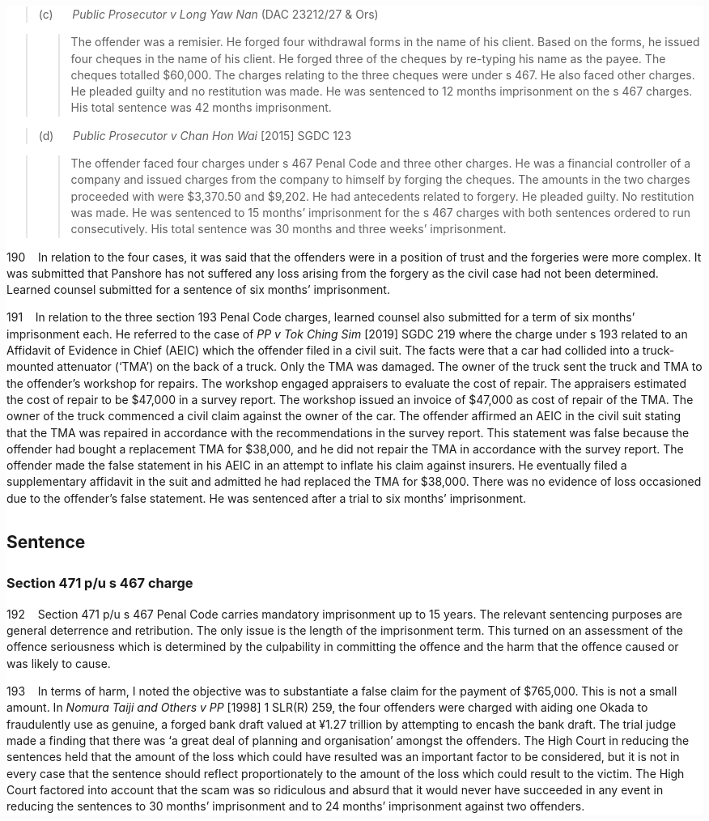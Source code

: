> (c)      _Public Prosecutor v Long Yaw Nan_ (DAC 23212/27 & Ors)

>> The offender was a remisier. He forged four withdrawal forms in the name of his client. Based on the forms, he issued four cheques in the name of his client. He forged three of the cheques by re-typing his name as the payee. The cheques totalled $60,000. The charges relating to the three cheques were under s 467. He also faced other charges. He pleaded guilty and no restitution was made. He was sentenced to 12 months imprisonment on the s 467 charges. His total sentence was 42 months imprisonment.

> (d)      _Public Prosecutor v Chan Hon Wai_ <span class="citation">\[2015\] SGDC 123</span>

>> The offender faced four charges under s 467 Penal Code and three other charges. He was a financial controller of a company and issued charges from the company to himself by forging the cheques. The amounts in the two charges proceeded with were $3,370.50 and $9,202. He had antecedents related to forgery. He pleaded guilty. No restitution was made. He was sentenced to 15 months’ imprisonment for the s 467 charges with both sentences ordered to run consecutively. His total sentence was 30 months and three weeks’ imprisonment.

190    In relation to the four cases, it was said that the offenders were in a position of trust and the forgeries were more complex. It was submitted that Panshore has not suffered any loss arising from the forgery as the civil case had not been determined. Learned counsel submitted for a sentence of six months’ imprisonment.

191    In relation to the three section 193 Penal Code charges, learned counsel also submitted for a term of six months’ imprisonment each. He referred to the case of _PP v Tok Ching Sim_ <span class="citation">\[2019\] SGDC 219</span> where the charge under s 193 related to an Affidavit of Evidence in Chief (AEIC) which the offender filed in a civil suit. The facts were that a car had collided into a truck-mounted attenuator (‘TMA’) on the back of a truck. Only the TMA was damaged. The owner of the truck sent the truck and TMA to the offender’s workshop for repairs. The workshop engaged appraisers to evaluate the cost of repair. The appraisers estimated the cost of repair to be $47,000 in a survey report. The workshop issued an invoice of $47,000 as cost of repair of the TMA. The owner of the truck commenced a civil claim against the owner of the car. The offender affirmed an AEIC in the civil suit stating that the TMA was repaired in accordance with the recommendations in the survey report. This statement was false because the offender had bought a replacement TMA for $38,000, and he did not repair the TMA in accordance with the survey report. The offender made the false statement in his AEIC in an attempt to inflate his claim against insurers. He eventually filed a supplementary affidavit in the suit and admitted he had replaced the TMA for $38,000. There was no evidence of loss occasioned due to the offender’s false statement. He was sentenced after a trial to six months’ imprisonment.

## Sentence

### Section 471 p/u s 467 charge

192    Section 471 p/u s 467 Penal Code carries mandatory imprisonment up to 15 years. The relevant sentencing purposes are general deterrence and retribution. The only issue is the length of the imprisonment term. This turned on an assessment of the offence seriousness which is determined by the culpability in committing the offence and the harm that the offence caused or was likely to cause.

193    In terms of harm, I noted the objective was to substantiate a false claim for the payment of $765,000. This is not a small amount. In _Nomura Taiji and Others v PP_ <span class="citation">\[1998\] 1 SLR(R) 259</span>, the four offenders were charged with aiding one Okada to fraudulently use as genuine, a forged bank draft valued at ¥1.27 trillion by attempting to encash the bank draft. The trial judge made a finding that there was ‘a great deal of planning and organisation’ amongst the offenders. The High Court in reducing the sentences held that the amount of the loss which could have resulted was an important factor to be considered, but it is not in every case that the sentence should reflect proportionately to the amount of the loss which could result to the victim. The High Court factored into account that the scam was so ridiculous and absurd that it would never have succeeded in any event in reducing the sentences to 30 months’ imprisonment and to 24 months’ imprisonment against two offenders.


[^1]: NE 8 January 2020, pg 69 at lines 5-22
[^2]: NE 5 February 2020 at pg 12, lines 27-32 and pg 13, lines 1-2
[^3]: NE 5 February 2020 at pg 30, lines 6-31, pg 33 at lines 25-32 & pg 34, lines 1-5
[^4]: NE 31 August 2020 at pg 61, lines 15 to 23 & pg 62, line 9 to 19
[^5]: NE 7 January 2020, pg 61, lines 28-29.
[^6]: NE 15 September 2020 at pg 16, lines 11-12.
[^7]: NE 8 January 2020, pg 73, lines 15-19.
[^8]: NE 4 February 2020 at pg 9, lines 11-17.
[^9]: NE 5 February 2020 at pg 22, lines 20-24.
[^10]: NE 14 September 2020 at pg 14, lines 23-26.